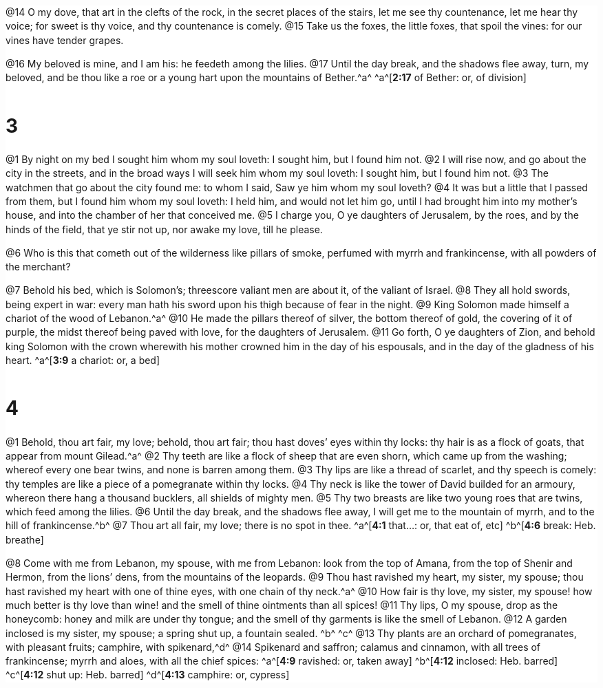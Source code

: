 @14 O my dove, that art in the clefts of the rock, in the secret places of the stairs, let me see thy countenance, let me hear thy voice; for sweet is thy voice, and thy countenance is comely. 
@15 Take us the foxes, the little foxes, that spoil the vines: for our vines have tender grapes. 

@16 My beloved is mine, and I am his: he feedeth among the lilies. 
@17 Until the day break, and the shadows flee away, turn, my beloved, and be thou like a roe or a young hart upon the mountains of Bether.^a^
^a^[**2:17** of Bether: or, of division] 

# 3 
@1 By night on my bed I sought him whom my soul loveth: I sought him, but I found him not. 
@2 I will rise now, and go about the city in the streets, and in the broad ways I will seek him whom my soul loveth: I sought him, but I found him not. 
@3 The watchmen that go about the city found me: to whom I said, Saw ye him whom my soul loveth? 
@4 It was but a little that I passed from them, but I found him whom my soul loveth: I held him, and would not let him go, until I had brought him into my mother’s house, and into the chamber of her that conceived me. 
@5 I charge you, O ye daughters of Jerusalem, by the roes, and by the hinds of the field, that ye stir not up, nor awake my love, till he please. 

@6 Who is this that cometh out of the wilderness like pillars of smoke, perfumed with myrrh and frankincense, with all powders of the merchant? 

@7 Behold his bed, which is Solomon’s; threescore valiant men are about it, of the valiant of Israel. 
@8 They all hold swords, being expert in war: every man hath his sword upon his thigh because of fear in the night. 
@9 King Solomon made himself a chariot of the wood of Lebanon.^a^ 
@10 He made the pillars thereof of silver, the bottom thereof of gold, the covering of it of purple, the midst thereof being paved with love, for the daughters of Jerusalem. 
@11 Go forth, O ye daughters of Zion, and behold king Solomon with the crown wherewith his mother crowned him in the day of his espousals, and in the day of the gladness of his heart.
^a^[**3:9** a chariot: or, a bed] 

# 4 
@1 Behold, thou art fair, my love; behold, thou art fair; thou hast doves’ eyes within thy locks: thy hair is as a flock of goats, that appear from mount Gilead.^a^ 
@2 Thy teeth are like a flock of sheep that are even shorn, which came up from the washing; whereof every one bear twins, and none is barren among them. 
@3 Thy lips are like a thread of scarlet, and thy speech is comely: thy temples are like a piece of a pomegranate within thy locks. 
@4 Thy neck is like the tower of David builded for an armoury, whereon there hang a thousand bucklers, all shields of mighty men. 
@5 Thy two breasts are like two young roes that are twins, which feed among the lilies. 
@6 Until the day break, and the shadows flee away, I will get me to the mountain of myrrh, and to the hill of frankincense.^b^ 
@7 Thou art all fair, my love; there is no spot in thee. 
^a^[**4:1** that…: or, that eat of, etc] ^b^[**4:6** break: Heb. breathe]

@8 Come with me from Lebanon, my spouse, with me from Lebanon: look from the top of Amana, from the top of Shenir and Hermon, from the lions’ dens, from the mountains of the leopards. 
@9 Thou hast ravished my heart, my sister, my spouse; thou hast ravished my heart with one of thine eyes, with one chain of thy neck.^a^ 
@10 How fair is thy love, my sister, my spouse! how much better is thy love than wine! and the smell of thine ointments than all spices! 
@11 Thy lips, O my spouse, drop as the honeycomb: honey and milk are under thy tongue; and the smell of thy garments is like the smell of Lebanon. 
@12 A garden inclosed is my sister, my spouse; a spring shut up, a fountain sealed. ^b^ ^c^ 
@13 Thy plants are an orchard of pomegranates, with pleasant fruits; camphire, with spikenard,^d^ 
@14 Spikenard and saffron; calamus and cinnamon, with all trees of frankincense; myrrh and aloes, with all the chief spices: 
^a^[**4:9** ravished: or, taken away] ^b^[**4:12** inclosed: Heb. barred] ^c^[**4:12** shut up: Heb. barred] ^d^[**4:13** camphire: or, cypress]